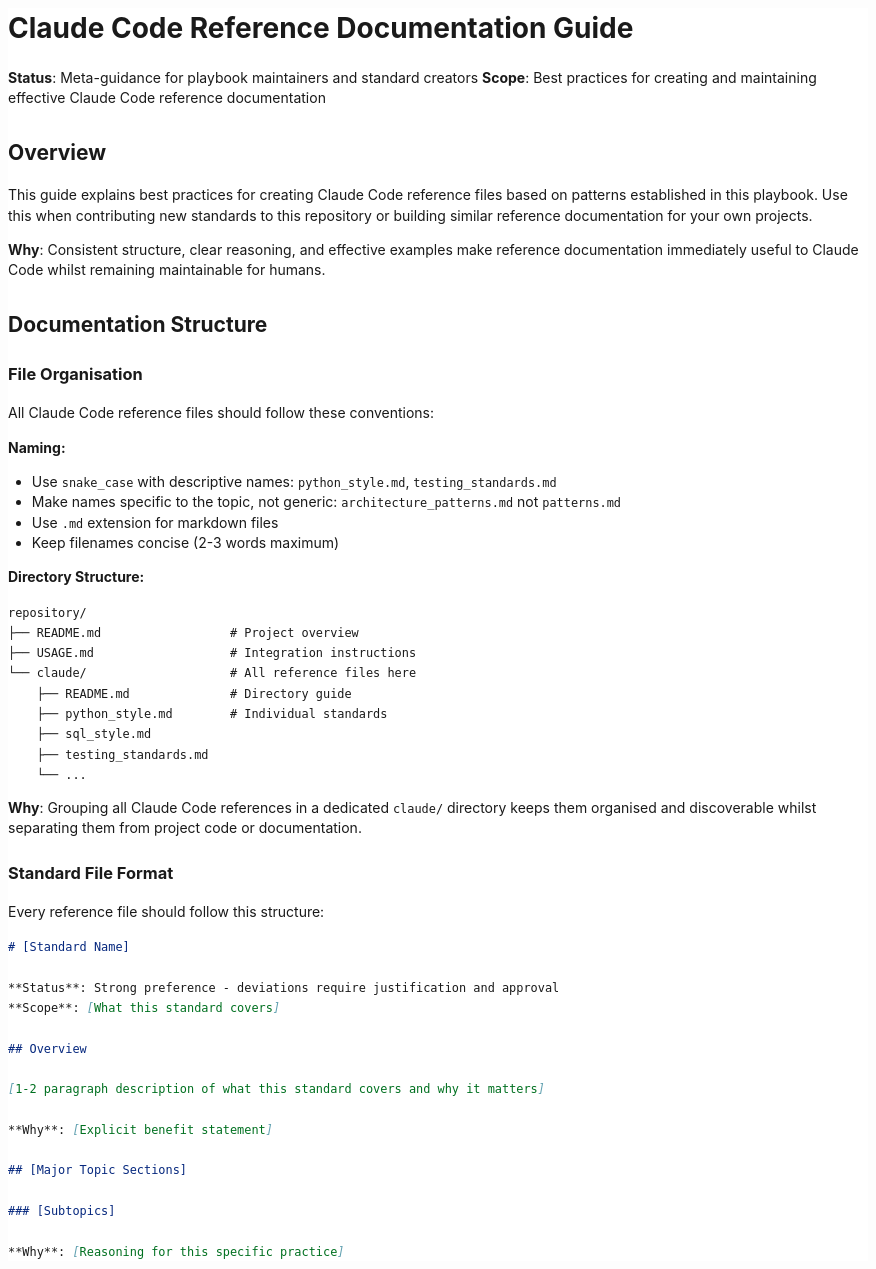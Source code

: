 # Claude Code Reference Documentation Guide

**Status**: Meta-guidance for playbook maintainers and standard creators
**Scope**: Best practices for creating and maintaining effective Claude Code reference documentation

## Overview

This guide explains best practices for creating Claude Code reference files based on patterns established in this playbook. Use this when contributing new standards to this repository or building similar reference documentation for your own projects.

**Why**: Consistent structure, clear reasoning, and effective examples make reference documentation immediately useful to Claude Code whilst remaining maintainable for humans.

## Documentation Structure

### File Organisation

All Claude Code reference files should follow these conventions:

**Naming:**
- Use `snake_case` with descriptive names: `python_style.md`, `testing_standards.md`
- Make names specific to the topic, not generic: `architecture_patterns.md` not `patterns.md`
- Use `.md` extension for markdown files
- Keep filenames concise (2-3 words maximum)

**Directory Structure:**
```
repository/
├── README.md                  # Project overview
├── USAGE.md                   # Integration instructions
└── claude/                    # All reference files here
    ├── README.md              # Directory guide
    ├── python_style.md        # Individual standards
    ├── sql_style.md
    ├── testing_standards.md
    └── ...
```

**Why**: Grouping all Claude Code references in a dedicated `claude/` directory keeps them organised and discoverable whilst separating them from project code or documentation.

### Standard File Format

Every reference file should follow this structure:

```markdown
# [Standard Name]

**Status**: Strong preference - deviations require justification and approval
**Scope**: [What this standard covers]

## Overview

[1-2 paragraph description of what this standard covers and why it matters]

**Why**: [Explicit benefit statement]

## [Major Topic Sections]

### [Subtopics]

**Why**: [Reasoning for this specific practice]

```